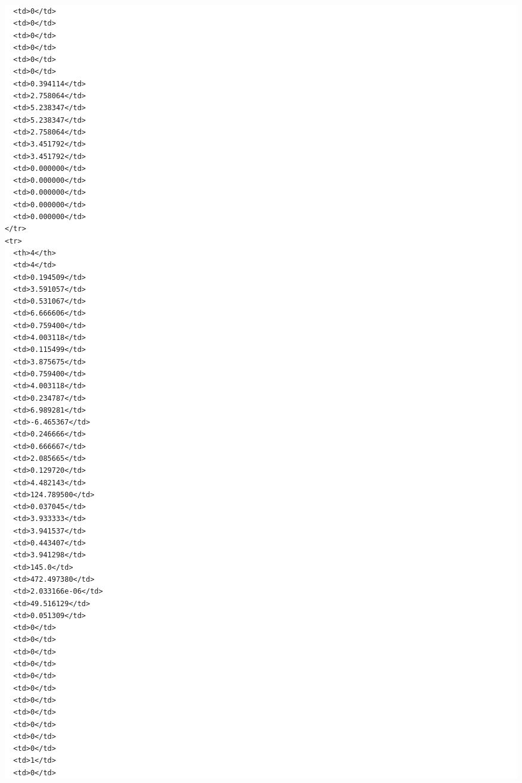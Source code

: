       <td>0</td>
      <td>0</td>
      <td>0</td>
      <td>0</td>
      <td>0</td>
      <td>0</td>
      <td>0.394114</td>
      <td>2.758064</td>
      <td>5.238347</td>
      <td>5.238347</td>
      <td>2.758064</td>
      <td>3.451792</td>
      <td>3.451792</td>
      <td>0.000000</td>
      <td>0.000000</td>
      <td>0.000000</td>
      <td>0.000000</td>
      <td>0.000000</td>
    </tr>
    <tr>
      <th>4</th>
      <td>4</td>
      <td>0.194509</td>
      <td>3.591057</td>
      <td>0.531067</td>
      <td>6.666606</td>
      <td>0.759400</td>
      <td>4.003118</td>
      <td>0.115499</td>
      <td>3.875675</td>
      <td>0.759400</td>
      <td>4.003118</td>
      <td>0.234787</td>
      <td>6.989281</td>
      <td>-6.465367</td>
      <td>0.246666</td>
      <td>0.666667</td>
      <td>2.085665</td>
      <td>0.129720</td>
      <td>4.482143</td>
      <td>124.789500</td>
      <td>0.037045</td>
      <td>3.933333</td>
      <td>3.941537</td>
      <td>0.443407</td>
      <td>3.941298</td>
      <td>145.0</td>
      <td>472.497380</td>
      <td>2.033166e-06</td>
      <td>49.516129</td>
      <td>0.051309</td>
      <td>0</td>
      <td>0</td>
      <td>0</td>
      <td>0</td>
      <td>0</td>
      <td>0</td>
      <td>0</td>
      <td>0</td>
      <td>0</td>
      <td>0</td>
      <td>0</td>
      <td>1</td>
      <td>0</td>